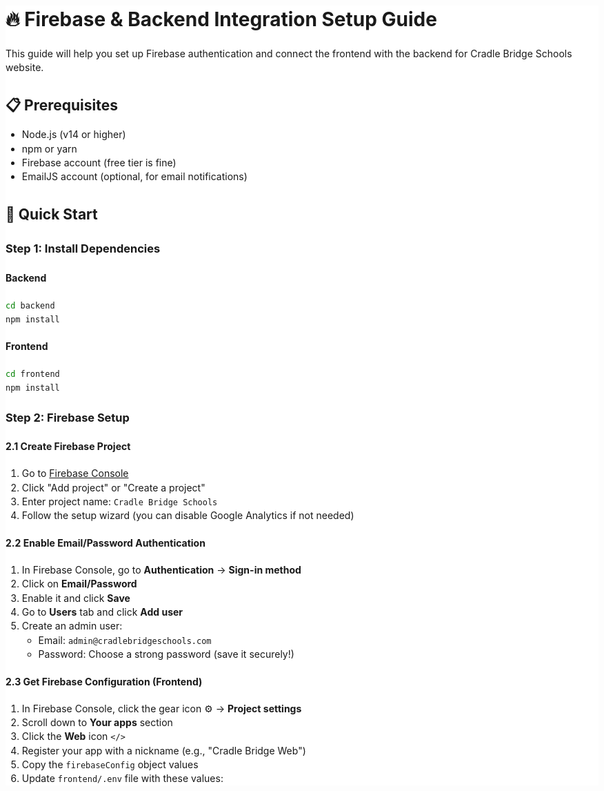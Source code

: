 # 🔥 Firebase & Backend Integration Setup Guide

This guide will help you set up Firebase authentication and connect the frontend with the backend for Cradle Bridge Schools website.

## 📋 Prerequisites

- Node.js (v14 or higher)
- npm or yarn
- Firebase account (free tier is fine)
- EmailJS account (optional, for email notifications)

## 🚀 Quick Start

### Step 1: Install Dependencies

#### Backend
```bash
cd backend
npm install
```

#### Frontend
```bash
cd frontend
npm install
```

### Step 2: Firebase Setup

#### 2.1 Create Firebase Project

1. Go to [Firebase Console](https://console.firebase.google.com/)
2. Click "Add project" or "Create a project"
3. Enter project name: `Cradle Bridge Schools`
4. Follow the setup wizard (you can disable Google Analytics if not needed)

#### 2.2 Enable Email/Password Authentication

1. In Firebase Console, go to **Authentication** → **Sign-in method**
2. Click on **Email/Password**
3. Enable it and click **Save**
4. Go to **Users** tab and click **Add user**
5. Create an admin user:
   - Email: `admin@cradlebridgeschools.com`
   - Password: Choose a strong password (save it securely!)

#### 2.3 Get Firebase Configuration (Frontend)

1. In Firebase Console, click the gear icon ⚙️ → **Project settings**
2. Scroll down to **Your apps** section
3. Click the **Web** icon `</>`
4. Register your app with a nickname (e.g., "Cradle Bridge Web")
5. Copy the `firebaseConfig` object values
6. Update `frontend/.env` file with these values:
